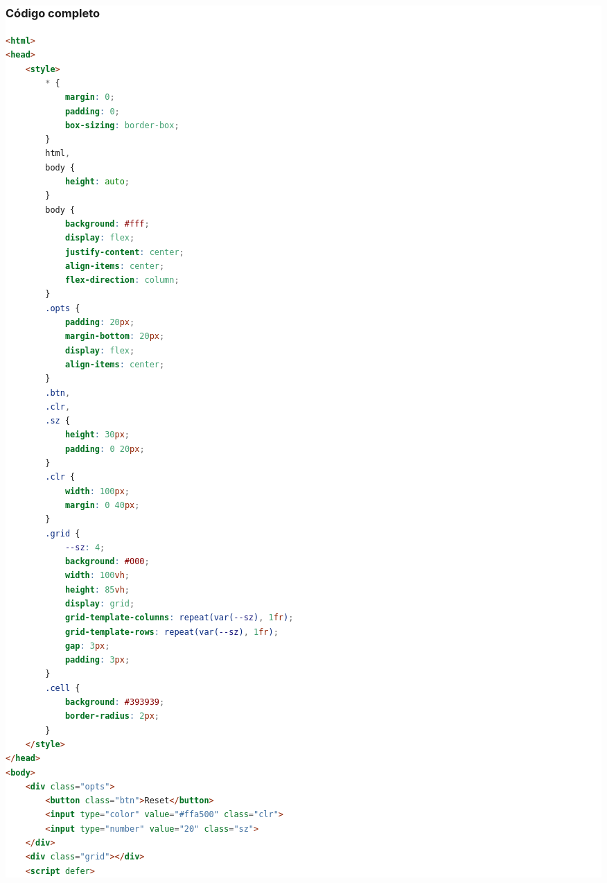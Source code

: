
### Código completo

```html
<html>
<head>
    <style>
        * {
            margin: 0;
            padding: 0;
            box-sizing: border-box;
        }
        html,
        body {
            height: auto;
        }
        body {
            background: #fff;
            display: flex;
            justify-content: center;
            align-items: center;
            flex-direction: column;
        }
        .opts {
            padding: 20px;
            margin-bottom: 20px;
            display: flex;
            align-items: center;
        }
        .btn,
        .clr,
        .sz {
            height: 30px;
            padding: 0 20px;
        }
        .clr {
            width: 100px;
            margin: 0 40px;
        }
        .grid {
            --sz: 4;
            background: #000;
            width: 100vh;
            height: 85vh;
            display: grid;
            grid-template-columns: repeat(var(--sz), 1fr);
            grid-template-rows: repeat(var(--sz), 1fr);
            gap: 3px;
            padding: 3px;
        }
        .cell {
            background: #393939;
            border-radius: 2px;
        }
    </style>
</head>
<body>
    <div class="opts">
        <button class="btn">Reset</button>
        <input type="color" value="#ffa500" class="clr">
        <input type="number" value="20" class="sz">
    </div>
    <div class="grid"></div>
    <script defer>
```